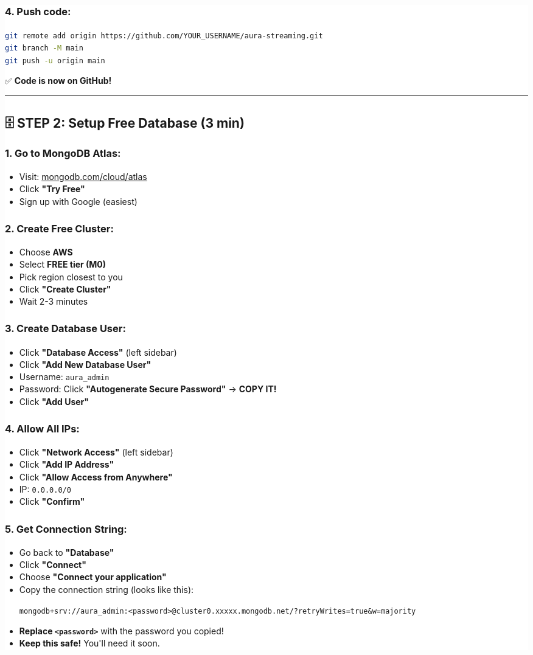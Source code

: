 ### **4. Push code:**

```bash
git remote add origin https://github.com/YOUR_USERNAME/aura-streaming.git
git branch -M main
git push -u origin main
```

✅ **Code is now on GitHub!**

---

## 🗄️ **STEP 2: Setup Free Database (3 min)**

### **1. Go to MongoDB Atlas:**

- Visit: [mongodb.com/cloud/atlas](https://mongodb.com/cloud/atlas)
- Click **"Try Free"**
- Sign up with Google (easiest)

### **2. Create Free Cluster:**

- Choose **AWS**
- Select **FREE tier (M0)**
- Pick region closest to you
- Click **"Create Cluster"**
- Wait 2-3 minutes

### **3. Create Database User:**

- Click **"Database Access"** (left sidebar)
- Click **"Add New Database User"**
- Username: `aura_admin`
- Password: Click **"Autogenerate Secure Password"** → **COPY IT!**
- Click **"Add User"**

### **4. Allow All IPs:**

- Click **"Network Access"** (left sidebar)
- Click **"Add IP Address"**
- Click **"Allow Access from Anywhere"**
- IP: `0.0.0.0/0`
- Click **"Confirm"**

### **5. Get Connection String:**

- Go back to **"Database"**
- Click **"Connect"**
- Choose **"Connect your application"**
- Copy the connection string (looks like this):
  ```
  mongodb+srv://aura_admin:<password>@cluster0.xxxxx.mongodb.net/?retryWrites=true&w=majority
  ```
- **Replace `<password>`** with the password you copied!
- **Keep this safe!** You'll need it soon.
